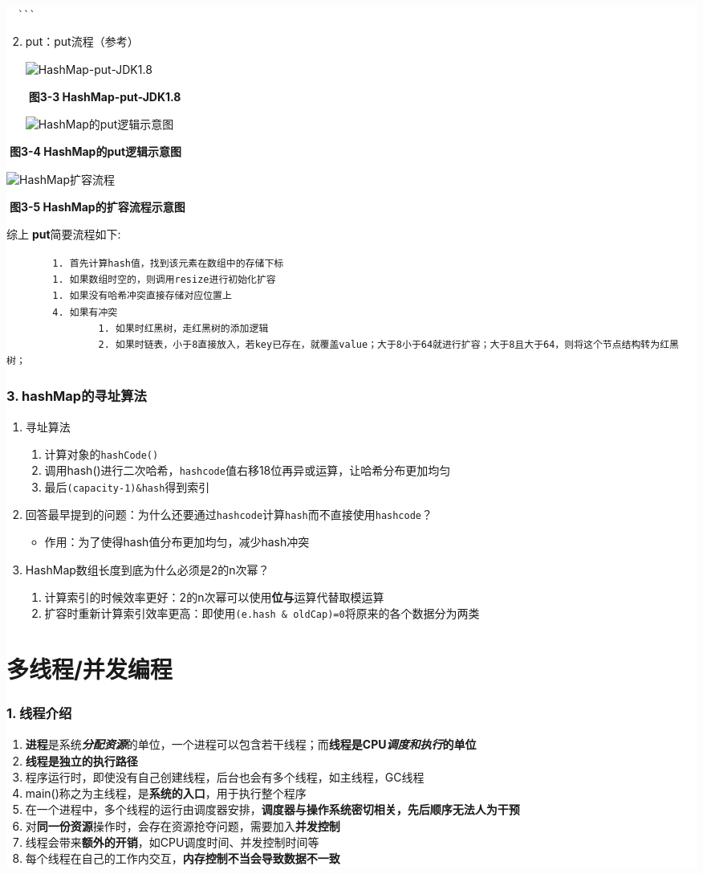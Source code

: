       ```

2. put：put流程（参考）

   ![HashMap-put-JDK1.8](https://gitee.com/RoleHalo/blog-image/raw/master/image/Java-CollectionFramework/HashMapput-JDK1.8.png)

   ​																				**图3-3	HashMap-put-JDK1.8**

   

   ![HashMap的put逻辑示意图](https://gitee.com/RoleHalo/blog-image/raw/master/image/Java-CollectionFramework/HashMap的put逻辑示意图.png)

​																								**图3-4  HashMap的put逻辑示意图**

![HashMap扩容流程](https://gitee.com/RoleHalo/blog-image/raw/master/image/Java-CollectionFramework/HashMap扩容流程.png)

​                                                                                	**图3-5  HashMap的扩容流程示意图**

综上 **put**简要流程如下:

			1. 首先计算hash值，找到该元素在数组中的存储下标
			1. 如果数组时空的，则调用resize进行初始化扩容
			1. 如果没有哈希冲突直接存储对应位置上
			4. 如果有冲突
	     			1. 如果时红黑树，走红黑树的添加逻辑
	     			2. 如果时链表，小于8直接放入，若key已存在，就覆盖value；大于8小于64就进行扩容；大于8且大于64，则将这个节点结构转为红黑树；

### 3. hashMap的寻址算法   

1. 寻址算法
   1. 计算对象的`hashCode()`
   2. 调用hash()进行二次哈希，`hashcode`值右移18位再异或运算，让哈希分布更加均匀
   3. 最后`(capacity-1)&hash`得到索引
2. 回答最早提到的问题：为什么还要通过`hashcode`计算`hash`而不直接使用`hashcode`？
   - 作用：为了使得hash值分布更加均匀，减少hash冲突

3. HashMap数组长度到底为什么必须是2的n次幂？
   1. 计算索引的时候效率更好：2的n次幂可以使用**位与**运算代替取模运算
   2. 扩容时重新计算索引效率更高：即使用`(e.hash & oldCap)=0`将原来的各个数据分为两类









# 多线程/并发编程

### 1. 线程介绍

1. **进程**是系统***分配资源***的单位，一个进程可以包含若干线程；而**线程是CPU*调度和执行*的单位**
1. **线程是独立的执行路径**
1. 程序运行时，即使没有自己创建线程，后台也会有多个线程，如主线程，GC线程
1. main()称之为主线程，是**系统的入口**，用于执行整个程序
1. 在一个进程中，多个线程的运行由调度器安排，**调度器与操作系统密切相关，先后顺序无法人为干预**
1. 对**同一份资源**操作时，会存在资源抢夺问题，需要加入**并发控制**
1. 线程会带来**额外的开销**，如CPU调度时间、并发控制时间等
1. 每个线程在自己的工作内交互，**内存控制不当会导致数据不一致**
